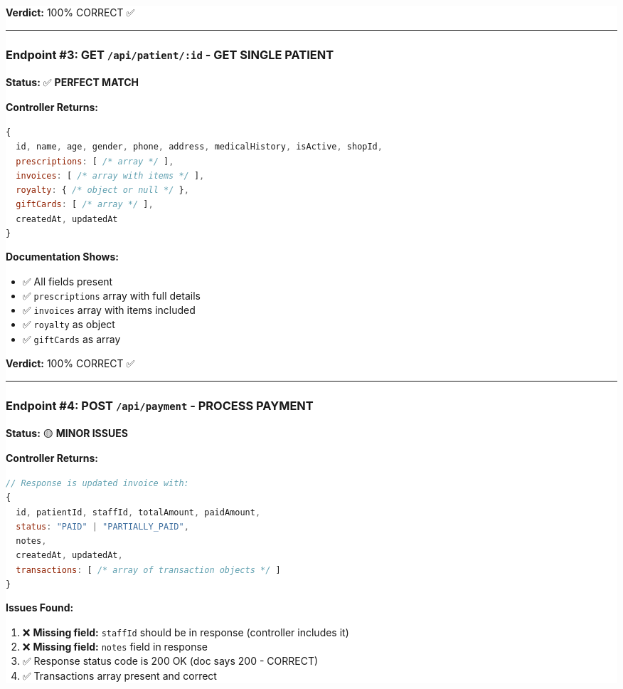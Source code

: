 **Verdict:** 100% CORRECT ✅

---

### Endpoint #3: **GET** `/api/patient/:id` - GET SINGLE PATIENT

**Status:** ✅ **PERFECT MATCH**

**Controller Returns:**

```javascript
{
  id, name, age, gender, phone, address, medicalHistory, isActive, shopId,
  prescriptions: [ /* array */ ],
  invoices: [ /* array with items */ ],
  royalty: { /* object or null */ },
  giftCards: [ /* array */ ],
  createdAt, updatedAt
}
```

**Documentation Shows:**

- ✅ All fields present
- ✅ `prescriptions` array with full details
- ✅ `invoices` array with items included
- ✅ `royalty` as object
- ✅ `giftCards` as array

**Verdict:** 100% CORRECT ✅

---

### Endpoint #4: **POST** `/api/payment` - PROCESS PAYMENT

**Status:** 🟡 **MINOR ISSUES**

**Controller Returns:**

```javascript
// Response is updated invoice with:
{
  id, patientId, staffId, totalAmount, paidAmount,
  status: "PAID" | "PARTIALLY_PAID",
  notes,
  createdAt, updatedAt,
  transactions: [ /* array of transaction objects */ ]
}
```

**Issues Found:**

1. ❌ **Missing field:** `staffId` should be in response (controller includes it)
2. ❌ **Missing field:** `notes` field in response
3. ✅ Response status code is 200 OK (doc says 200 - CORRECT)
4. ✅ Transactions array present and correct
